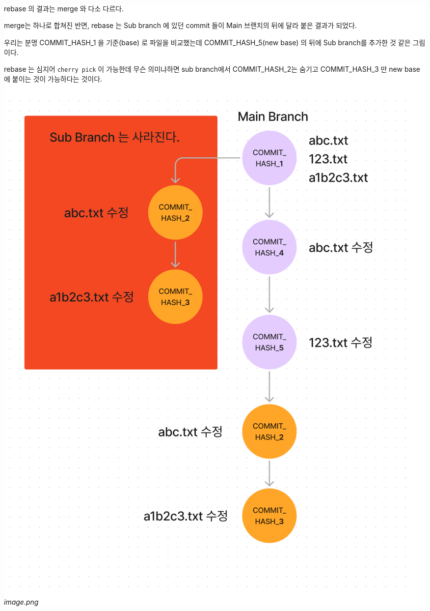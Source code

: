 
rebase 의 결과는 merge 와 다소 다르다.


merge는 하나로 합쳐진 반면, rebase 는 Sub branch 에 있던 commit 들이 Main 브랜치의 뒤에 달라 붙은 결과가 되었다.


우리는 분명 COMMIT_HASH_1 을 기준(base) 로 파일을 비교했는데 COMMIT_HASH_5(new base) 의 뒤에 Sub branch를 추가한 것 같은 그림이다.


rebase 는 심지어 `cherry pick` 이 가능한데 무슨 의미냐하면 sub branch에서 COMMIT_HASH_2는 숨기고 COMMIT_HASH_3 만 new base에 붙이는 것이 가능하다는 것이다.


![8](/upload/2025-01-14-[네부캠_챌린지]_Day_01_~_19_정리_.md/8.png)_image.png_
